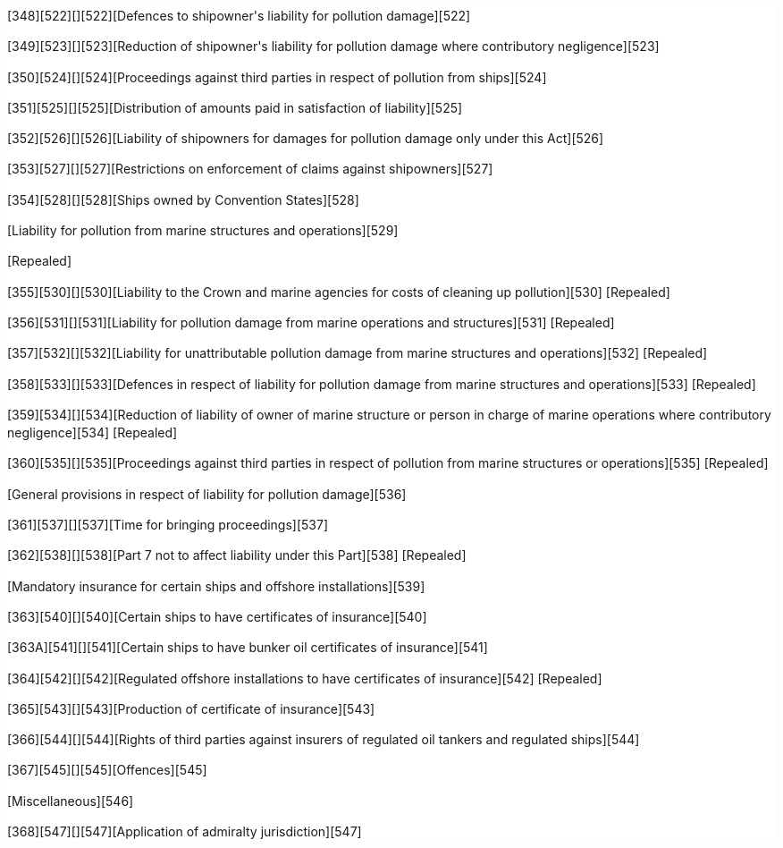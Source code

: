 [348][522][][522][Defences to shipowner's liability for pollution damage][522]

[349][523][][523][Reduction of shipowner's liability for pollution damage where contributory negligence][523]

[350][524][][524][Proceedings against third parties in respect of pollution from ships][524]

[351][525][][525][Distribution of amounts paid in satisfaction of liability][525]

[352][526][][526][Liability of shipowners for damages for pollution damage only under this Act][526]

[353][527][][527][Restrictions on enforcement of claims against shipowners][527]

[354][528][][528][Ships owned by Convention States][528]

[Liability for pollution from marine structures and operations][529]

\[Repealed\]

[355][530][][530][Liability to the Crown and marine agencies for costs of cleaning up pollution][530] \[Repealed\]

[356][531][][531][Liability for pollution damage from marine operations and structures][531] \[Repealed\]

[357][532][][532][Liability for unattributable pollution damage from marine structures and operations][532] \[Repealed\]

[358][533][][533][Defences in respect of liability for pollution damage from marine structures and operations][533] \[Repealed\]

[359][534][][534][Reduction of liability of owner of marine structure or person in charge of marine operations where contributory negligence][534] \[Repealed\]

[360][535][][535][Proceedings against third parties in respect of pollution from marine structures or operations][535] \[Repealed\]

[General provisions in respect of liability for pollution damage][536]

[361][537][][537][Time for bringing proceedings][537]

[362][538][][538][Part 7 not to affect liability under this Part][538] \[Repealed\]

[Mandatory insurance for certain ships and offshore installations][539]

[363][540][][540][Certain ships to have certificates of insurance][540]

[363A][541][][541][Certain ships to have bunker oil certificates of insurance][541]

[364][542][][542][Regulated offshore installations to have certificates of insurance][542] \[Repealed\]

[365][543][][543][Production of certificate of insurance][543]

[366][544][][544][Rights of third parties against insurers of regulated oil tankers and regulated ships][544]

[367][545][][545][Offences][545]

[Miscellaneous][546]

[368][547][][547][Application of admiralty jurisdiction][547]

